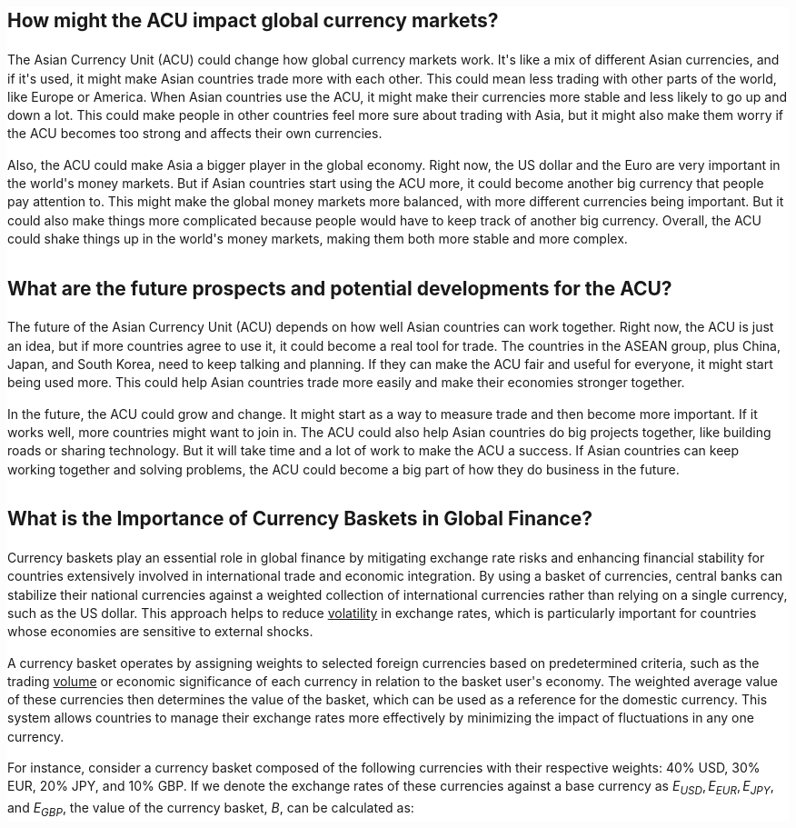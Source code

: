 ## How might the ACU impact global currency markets?

The Asian Currency Unit (ACU) could change how global currency markets work. It's like a mix of different Asian currencies, and if it's used, it might make Asian countries trade more with each other. This could mean less trading with other parts of the world, like Europe or America. When Asian countries use the ACU, it might make their currencies more stable and less likely to go up and down a lot. This could make people in other countries feel more sure about trading with Asia, but it might also make them worry if the ACU becomes too strong and affects their own currencies.

Also, the ACU could make Asia a bigger player in the global economy. Right now, the US dollar and the Euro are very important in the world's money markets. But if Asian countries start using the ACU more, it could become another big currency that people pay attention to. This might make the global money markets more balanced, with more different currencies being important. But it could also make things more complicated because people would have to keep track of another big currency. Overall, the ACU could shake things up in the world's money markets, making them both more stable and more complex.

## What are the future prospects and potential developments for the ACU?

The future of the Asian Currency Unit (ACU) depends on how well Asian countries can work together. Right now, the ACU is just an idea, but if more countries agree to use it, it could become a real tool for trade. The countries in the ASEAN group, plus China, Japan, and South Korea, need to keep talking and planning. If they can make the ACU fair and useful for everyone, it might start being used more. This could help Asian countries trade more easily and make their economies stronger together.

In the future, the ACU could grow and change. It might start as a way to measure trade and then become more important. If it works well, more countries might want to join in. The ACU could also help Asian countries do big projects together, like building roads or sharing technology. But it will take time and a lot of work to make the ACU a success. If Asian countries can keep working together and solving problems, the ACU could become a big part of how they do business in the future.

## What is the Importance of Currency Baskets in Global Finance?

Currency baskets play an essential role in global finance by mitigating exchange rate risks and enhancing financial stability for countries extensively involved in international trade and economic integration. By using a basket of currencies, central banks can stabilize their national currencies against a weighted collection of international currencies rather than relying on a single currency, such as the US dollar. This approach helps to reduce [volatility](/wiki/volatility-trading-strategies) in exchange rates, which is particularly important for countries whose economies are sensitive to external shocks.

A currency basket operates by assigning weights to selected foreign currencies based on predetermined criteria, such as the trading [volume](/wiki/volume-trading-strategy) or economic significance of each currency in relation to the basket user's economy. The weighted average value of these currencies then determines the value of the basket, which can be used as a reference for the domestic currency. This system allows countries to manage their exchange rates more effectively by minimizing the impact of fluctuations in any one currency.

For instance, consider a currency basket composed of the following currencies with their respective weights: 40% USD, 30% EUR, 20% JPY, and 10% GBP. If we denote the exchange rates of these currencies against a base currency as $E_{USD}, E_{EUR}, E_{JPY},$ and $E_{GBP}$, the value of the currency basket, $B$, can be calculated as:
